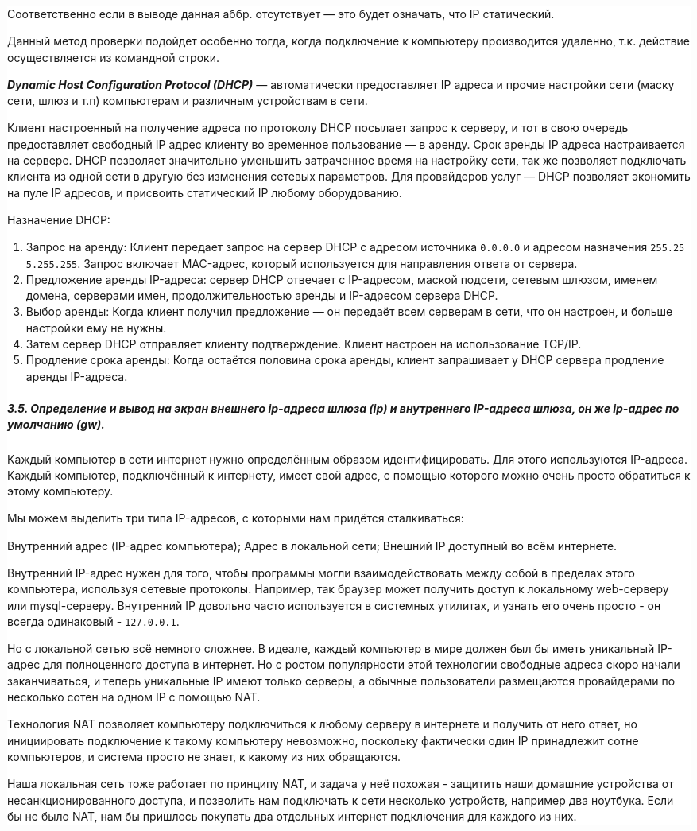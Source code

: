 Соответственно если в выводе данная аббр. отсутствует — это будет означать, что IP статический.

Данный метод проверки подойдет особенно тогда, когда подключение к компьютеру производится удаленно, т.к. действие осуществляется из командной строки.

___Dynamic Host Configuration Protocol (DHCP)___ — автоматически предоставляет IP адреса и прочие настройки сети (маску сети, шлюз и т.п) компьютерам и различным устройствам в сети.

Клиент настроенный на получение адреса по протоколу DHCP посылает запрос к серверу, и тот в свою очередь предоставляет свободный IP адрес клиенту во временное пользование — в аренду. Срок аренды IP адреса настраивается на сервере. DHCP позволяет значительно уменьшить затраченное время на настройку сети, так же позволяет подключать клиента из одной сети в другую без изменения сетевых параметров. Для провайдеров услуг — DHCP позволяет экономить на пуле IP адресов, и присвоить статический IP любому оборудованию.

Назначение DHCP:

1. Запрос на аренду: Клиент передает запрос на сервер DHCP с адресом источника `0.0.0.0` и адресом назначения `255.255.255.255`. Запрос включает MAC-адрес, который используется для направления ответа от сервера.
2. Предложение аренды IP-адреса: сервер DHCP отвечает с IP-адресом, маской подсети, сетевым шлюзом, именем домена, серверами имен, продолжительностью аренды и IP-адресом сервера DHCP.
3. Выбор аренды: Когда клиент получил предложение — он передаёт всем серверам в сети, что он настроен, и больше настройки ему не нужны.
4. Затем сервер DHCP отправляет клиенту подтверждение. Клиент настроен на использование TCP/IP.
5. Продление срока аренды: Когда остаётся половина срока аренды, клиент запрашивает у DHCP сервера продление аренды IP-адреса.

##### 3.5. Определение и вывод на экран внешнего ip-адреса шлюза (ip) и внутреннего IP-адреса шлюза, он же ip-адрес по умолчанию (gw).

Каждый компьютер в сети интернет нужно определённым образом идентифицировать. Для этого используются  IP-адреса. Каждый компьютер, подключённый к интернету, имеет свой адрес, с помощью которого можно очень просто обратиться к этому компьютеру.

Мы можем выделить три типа IP-адресов, с которыми  нам придётся сталкиваться:

Внутренний адрес (IP-адрес компьютера);
Адрес в локальной сети;
Внешний IP доступный во всём интернете.

Внутренний IP-адрес нужен для того, чтобы программы могли взаимодействовать между собой в пределах этого компьютера, используя сетевые протоколы. Например, так браузер может получить доступ к локальному web-серверу или mysql-серверу. Внутренний IP довольно часто используется в системных утилитах, и узнать его очень просто - он всегда одинаковый - `127.0.0.1`.

Но с локальной сетью всё немного сложнее. В идеале, каждый компьютер в мире должен был бы иметь уникальный IP-адрес для полноценного доступа в интернет. Но с ростом популярности этой технологии свободные адреса скоро начали заканчиваться, и теперь уникальные IP имеют только серверы, а обычные пользователи размещаются провайдерами по несколько сотен на одном IP с помощью NAT.

Технология NAT позволяет компьютеру подключиться к любому серверу в интернете и получить от него ответ, но инициировать подключение к такому компьютеру невозможно, поскольку фактически один IP принадлежит сотне компьютеров, и система просто не знает, к какому из них обращаются.

Наша локальная сеть тоже работает по принципу NAT, и задача у неё похожая - защитить наши домашние устройства от несанкционированного доступа, и позволить нам подключать к сети несколько устройств, например два ноутбука. Если бы не было NAT, нам бы пришлось покупать два отдельных интернет подключения для каждого из них.
